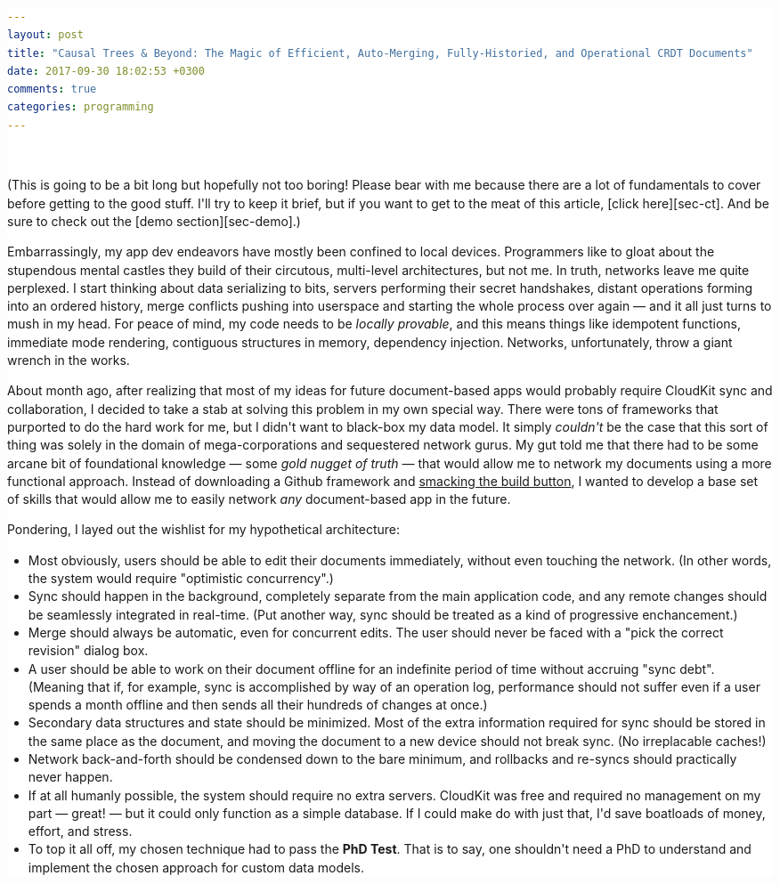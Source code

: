 ```yaml
---
layout: post
title: "Causal Trees & Beyond: The Magic of Efficient, Auto-Merging, Fully-Historied, and Operational CRDT Documents"
date: 2017-09-30 18:02:53 +0300
comments: true
categories: programming
---
```


<img>

(This is going to be a bit long but hopefully not too boring! Please bear with me because there are a lot of fundamentals to cover before getting to the good stuff. I'll try to keep it brief, but if you want to get to the meat of this article, [click here][sec-ct]. And be sure to check out the [demo section][sec-demo].)

Embarrassingly, my app dev endeavors have mostly been confined to local devices. Programmers like to gloat about the stupendous mental castles they build of their circutous, multi-level architectures, but not me. In truth, networks leave me quite perplexed. I start thinking about data serializing to bits, servers performing their secret handshakes, distant operations forming into an ordered history, merge conflicts pushing into userspace and starting the whole process over again — and it all just turns to mush in my head. For peace of mind, my code needs to be *locally provable*, and this means things like idempotent functions, immediate mode rendering, contiguous structures in memory, dependency injection. Networks, unfortunately, throw a giant wrench in the works.

About month ago, after realizing that most of my ideas for future document-based apps would probably require CloudKit sync and collaboration, I decided to take a stab at solving this problem in my own special way. There were tons of frameworks that purported to do the hard work for me, but I didn't want to black-box my data model. It simply *couldn't* be the case that this sort of thing was solely in the domain of mega-corporations and sequestered network gurus. My gut told me that there had to be some arcane bit of foundational knowledge — some *gold nugget of truth* — that would allow me to network my documents using a more functional approach. Instead of downloading a Github framework and [smacking the build button](http://amzn.to/2iigBOI), I wanted to develop a base set of skills that would allow me to easily network *any* document-based app in the future.



Pondering, I layed out the wishlist for my hypothetical architecture:

* Most obviously, users should be able to edit their documents immediately, without even touching the network. (In other words, the system would require "optimistic concurrency".)
* Sync should happen in the background, completely separate from the main application code, and any remote changes should be seamlessly integrated in real-time. (Put another way, sync should be treated as a kind of progressive enchancement.) 
* Merge should always be automatic, even for concurrent edits. The user should never be faced with a "pick the correct revision" dialog box.
* A user should be able to work on their document offline for an indefinite period of time without accruing "sync debt". (Meaning that if, for example, sync is accomplished by way of an operation log, performance should not suffer even if a user spends a month offline and then sends all their hundreds of changes at once.) 
* Secondary data structures and state should be minimized. Most of the extra information required for sync should be stored in the same place as the document, and moving the document to a new device should not break sync. (No irreplacable caches!)
* Network back-and-forth should be condensed down to the bare minimum, and rollbacks and re-syncs should practically never happen. 
* If at all humanly possible, the system should require no extra servers. CloudKit was free and required no management on my part — great! — but it could only function as a simple database. If I could make do with just that, I'd save boatloads of money, effort, and stress.
* To top it all off, my chosen technique had to pass the **PhD Test**. That is to say, one shouldn't need a PhD to understand and implement the chosen approach for custom data models.


[dopt]: http://www3.ntu.edu.sg/home/czsun/projects/otfaq/#_Toc321146192
[^op-crdt]: This might sound a lot like Operational Transformation! Superficially, the approach is very similar, but the operations don't have to be transformed depending on their order since the data structure spec already has commutativity built in. "Insert B to the Right of A" does not change its meaning even in the presence of concurrent operations, as long as A leaves a tombstone in case it's deleted.
[fuzzy-patch]: https://neil.fraser.name/writing/patch/
[context-diff]: https://neil.fraser.name/writing/diff/
[^awareness]: In the original paper, atoms are compared by their **awareness** rather than Lamport timestamp. An awareness is a **weft** (or vector clock) that includes all the atoms a particular atom would have known about at the time of its creation. This value is derived by recursively combining the awareness of the atom's parent with the awareness of the previous atom in its yarn. While this is gives us more info than a simple Lamport timestamp, it is also **O(N)** slow to derive and makes some operations (such as verification and merge) substantially more complex. The 4 extra bytes per atom for the timestamp is thus a worthwhile tradeoff, and one which the author of the paper has used in subsequent work.
[^lemma]: This is Lemma []: []. Although the paper uses awareness for this, you can easily prove that this applies to Lamport timestamps as well.
[^weft]: "Weft" is a carryover from the Causal Tree knitting nomenclature, which was invented to harmonize with "weave" and "patch". I still think it sounds better and carries more meaning than just "vector clock", so I'll keep using it.
[^custom]: When would you need custom data types, rather than just a collection of existing CvRDTs such as sequences and dictionaries? One use case is when you're coding for performance. If you want to make a convergent bitmap, for example, you can't just have a dictionary of coordinates to pixel values. That would be way too slow!
[atom-buffers]: http://blog.atom.io/2017/10/12/atoms-new-buffer-implementation.html
[benchmarks]: https://www.mikeash.com/pyblog/friday-qa-2016-04-15-performance-comparisons-of-common-operations-2016-edition.html
[sec-ct]: #causal-trees-ct
[sec-demo]: #demo
[convergence]: https://medium.com/@raphlinus/towards-a-unified-theory-of-operational-transformation-and-crdt-70485876f72f
[ot]: https://en.wikipedia.org/wiki/Operational_transformation
[crdt]: https://en.wikipedia.org/wiki/Conflict-free_replicated_data_type
[ct]: https://ai2-s2-pdfs.s3.amazonaws.com/6534/c371ef78979d7ed84b6dc19f4fd529caab43.pdf
[diffsync]: https://neil.fraser.name/writing/sync/
[cp2]: http://citeseerx.ist.psu.edu/viewdoc/download?doi=10.1.1.53.933&amp;amp;amp;amp;amp;amp;amp;amp;amp;amp;amp;amp;amp;amp;rep=rep1&amp;amp;amp;amp;amp;amp;amp;amp;amp;amp;amp;amp;amp;amp;type=pdf
[woot]: https://hal.archives-ouvertes.fr/inria-00108523/document
[rga]: https://pdfs.semanticscholar.org/8470/ae40470235604f40382aea4747275a6f6eef.pdf
[layering]: https://arxiv.org/pdf/1212.2338.pdf
[easy-collab]: http://digitalfreepen.com/2017/10/06/simple-real-time-collaborative-text-editor.html
[xi]: https://github.com/google/xi-editor/blob/master/doc/crdt-details.md
[xi-rope]: asdf
[ttf]: http://citeseerx.ist.psu.edu/viewdoc/download?doi=10.1.1.103.2679&amp;amp;amp;amp;amp;amp;amp;amp;amp;amp;amp;amp;rep=rep1&amp;amp;amp;amp;amp;amp;amp;amp;amp;amp;amp;amp;type=pdf
[pure-op]: https://arxiv.org/pdf/1710.04469.pdf